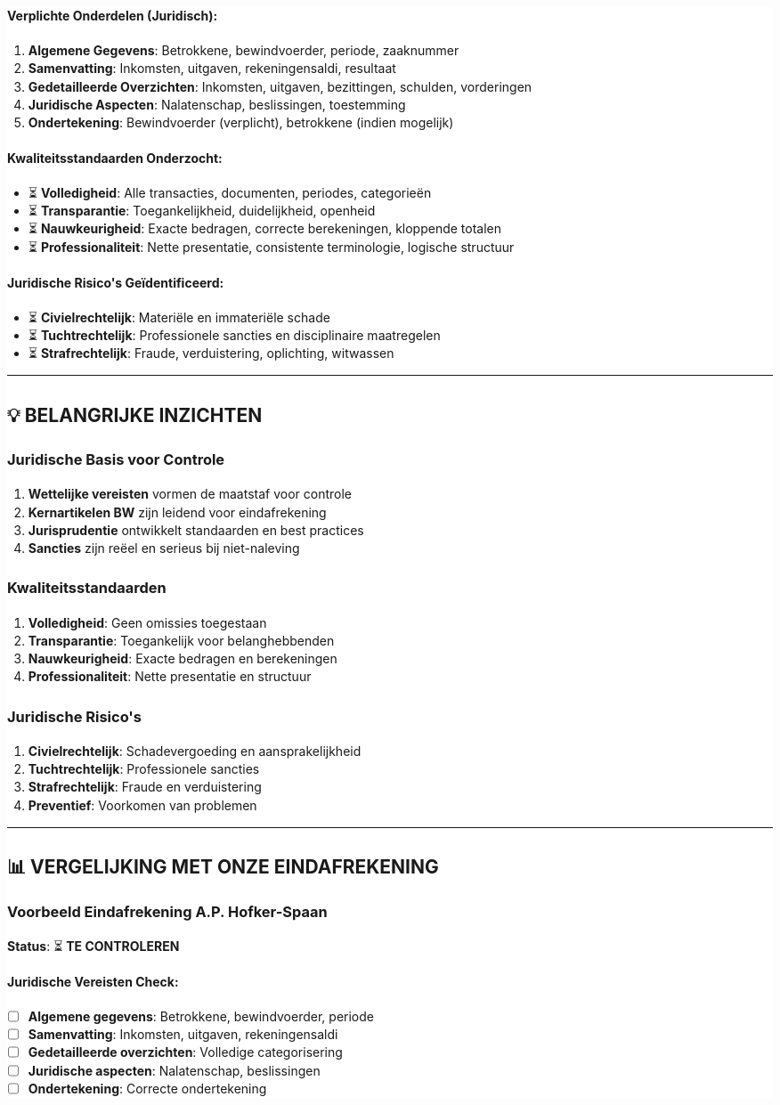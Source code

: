 #### **Verplichte Onderdelen (Juridisch)**:
1. **Algemene Gegevens**: Betrokkene, bewindvoerder, periode, zaaknummer
2. **Samenvatting**: Inkomsten, uitgaven, rekeningensaldi, resultaat
3. **Gedetailleerde Overzichten**: Inkomsten, uitgaven, bezittingen, schulden, vorderingen
4. **Juridische Aspecten**: Nalatenschap, beslissingen, toestemming
5. **Ondertekening**: Bewindvoerder (verplicht), betrokkene (indien mogelijk)

#### **Kwaliteitsstandaarden Onderzocht**:
- ⏳ **Volledigheid**: Alle transacties, documenten, periodes, categorieën
- ⏳ **Transparantie**: Toegankelijkheid, duidelijkheid, openheid
- ⏳ **Nauwkeurigheid**: Exacte bedragen, correcte berekeningen, kloppende totalen
- ⏳ **Professionaliteit**: Nette presentatie, consistente terminologie, logische structuur

#### **Juridische Risico's Geïdentificeerd**:
- ⏳ **Civielrechtelijk**: Materiële en immateriële schade
- ⏳ **Tuchtrechtelijk**: Professionele sancties en disciplinaire maatregelen
- ⏳ **Strafrechtelijk**: Fraude, verduistering, oplichting, witwassen

---

## 💡 **BELANGRIJKE INZICHTEN**

### **Juridische Basis voor Controle**
1. **Wettelijke vereisten** vormen de maatstaf voor controle
2. **Kernartikelen BW** zijn leidend voor eindafrekening
3. **Jurisprudentie** ontwikkelt standaarden en best practices
4. **Sancties** zijn reëel en serieus bij niet-naleving

### **Kwaliteitsstandaarden**
1. **Volledigheid**: Geen omissies toegestaan
2. **Transparantie**: Toegankelijk voor belanghebbenden
3. **Nauwkeurigheid**: Exacte bedragen en berekeningen
4. **Professionaliteit**: Nette presentatie en structuur

### **Juridische Risico's**
1. **Civielrechtelijk**: Schadevergoeding en aansprakelijkheid
2. **Tuchtrechtelijk**: Professionele sancties
3. **Strafrechtelijk**: Fraude en verduistering
4. **Preventief**: Voorkomen van problemen

---

## 📊 **VERGELIJKING MET ONZE EINDAFREKENING**

### **Voorbeeld Eindafrekening A.P. Hofker-Spaan**
**Status**: ⏳ **TE CONTROLEREN**

#### **Juridische Vereisten Check**:
- [ ] **Algemene gegevens**: Betrokkene, bewindvoerder, periode
- [ ] **Samenvatting**: Inkomsten, uitgaven, rekeningensaldi
- [ ] **Gedetailleerde overzichten**: Volledige categorisering
- [ ] **Juridische aspecten**: Nalatenschap, beslissingen
- [ ] **Ondertekening**: Correcte ondertekening
